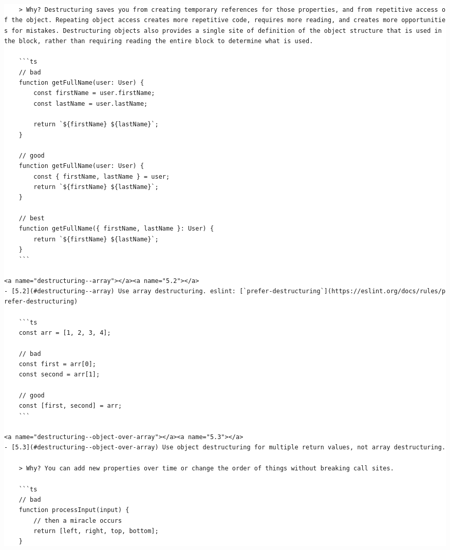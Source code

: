 		> Why? Destructuring saves you from creating temporary references for those properties, and from repetitive access of the object. Repeating object access creates more repetitive code, requires more reading, and creates more opportunities for mistakes. Destructuring objects also provides a single site of definition of the object structure that is used in the block, rather than requiring reading the entire block to determine what is used.

		```ts
		// bad
		function getFullName(user: User) {
			const firstName = user.firstName;
			const lastName = user.lastName;

			return `${firstName} ${lastName}`;
		}

		// good
		function getFullName(user: User) {
			const { firstName, lastName } = user;
			return `${firstName} ${lastName}`;
		}

		// best
		function getFullName({ firstName, lastName }: User) {
			return `${firstName} ${lastName}`;
		}
		```

	<a name="destructuring--array"></a><a name="5.2"></a>
	- [5.2](#destructuring--array) Use array destructuring. eslint: [`prefer-destructuring`](https://eslint.org/docs/rules/prefer-destructuring)

		```ts
		const arr = [1, 2, 3, 4];

		// bad
		const first = arr[0];
		const second = arr[1];

		// good
		const [first, second] = arr;
		```

	<a name="destructuring--object-over-array"></a><a name="5.3"></a>
	- [5.3](#destructuring--object-over-array) Use object destructuring for multiple return values, not array destructuring.

		> Why? You can add new properties over time or change the order of things without breaking call sites.

		```ts
		// bad
		function processInput(input) {
			// then a miracle occurs
			return [left, right, top, bottom];
		}
